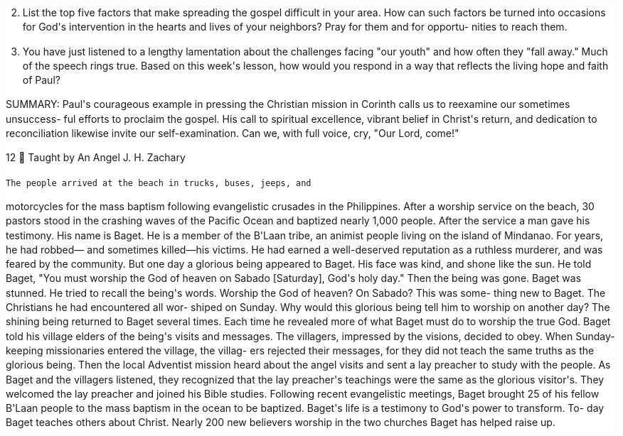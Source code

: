    2. List the top five factors that make spreading the gospel
      difficult in your area. How can such factors be turned
      into occasions for God's intervention in the hearts and
      lives of your neighbors? Pray for them and for opportu-
      nities to reach them.

   3. You have just listened to a lengthy lamentation about the
      challenges facing "our youth" and how often they "fall
      away." Much of the speech rings true. Based on this week's
      lesson, how would you respond in a way that reflects the
      living hope and faith of Paul?

SUMMARY: Paul's courageous example in pressing the Christian
mission in Corinth calls us to reexamine our sometimes unsuccess-
ful efforts to proclaim the gospel. His call to spiritual excellence,
vibrant belief in Christ's return, and dedication to reconciliation
likewise invite our self-examination. Can we, with full voice, cry,
"Our Lord, come!"




12
                      Taught by An Angel
                             J. H. Zachary

    The people arrived at the beach in trucks, buses, jeeps, and
motorcycles for the mass baptism following evangelistic crusades
in the Philippines. After a worship service on the beach, 30 pastors
stood in the crashing waves of the Pacific Ocean and baptized
nearly 1,000 people. After the service a man gave his testimony.
    His name is Baget. He is a member of the B'Laan tribe, an animist
people living on the island of Mindanao. For years, he had robbed—
and sometimes killed—his victims. He had earned a well-deserved
reputation as a ruthless murderer, and was feared by the community.
    But one day a glorious being appeared to Baget. His face was
kind, and shone like the sun. He told Baget, "You must worship the
God of heaven on Sabado [Saturday], God's holy day." Then the
being was gone. Baget was stunned. He tried to recall the being's
words. Worship the God of heaven? On Sabado? This was some-
thing new to Baget. The Christians he had encountered all wor-
shiped on Sunday. Why would this glorious being tell him to
worship on another day?
    The shining being returned to Baget several times. Each time he
revealed more of what Baget must do to worship the true God.
Baget told his village elders of the being's visits and messages.
The villagers, impressed by the visions, decided to obey.
    When Sunday-keeping missionaries entered the village, the villag-
ers rejected their messages, for they did not teach the same truths as
 the glorious being. Then the local Adventist mission heard about the
 angel visits and sent a lay preacher to study with the people. As Baget
 and the villagers listened, they recognized that the lay preacher's
 teachings were the same as the glorious visitor's. They welcomed the
 lay preacher and joined his Bible studies.
    Following recent evangelistic meetings, Baget brought 25 of his
                           fellow B'Laan people to the mass baptism
                           in the ocean to be baptized. Baget's life is a
                            testimony to God's power to transform. To-
                            day Baget teaches others about Christ. Nearly
                            200 new believers worship in the two
                            churches Baget has helped raise up.
